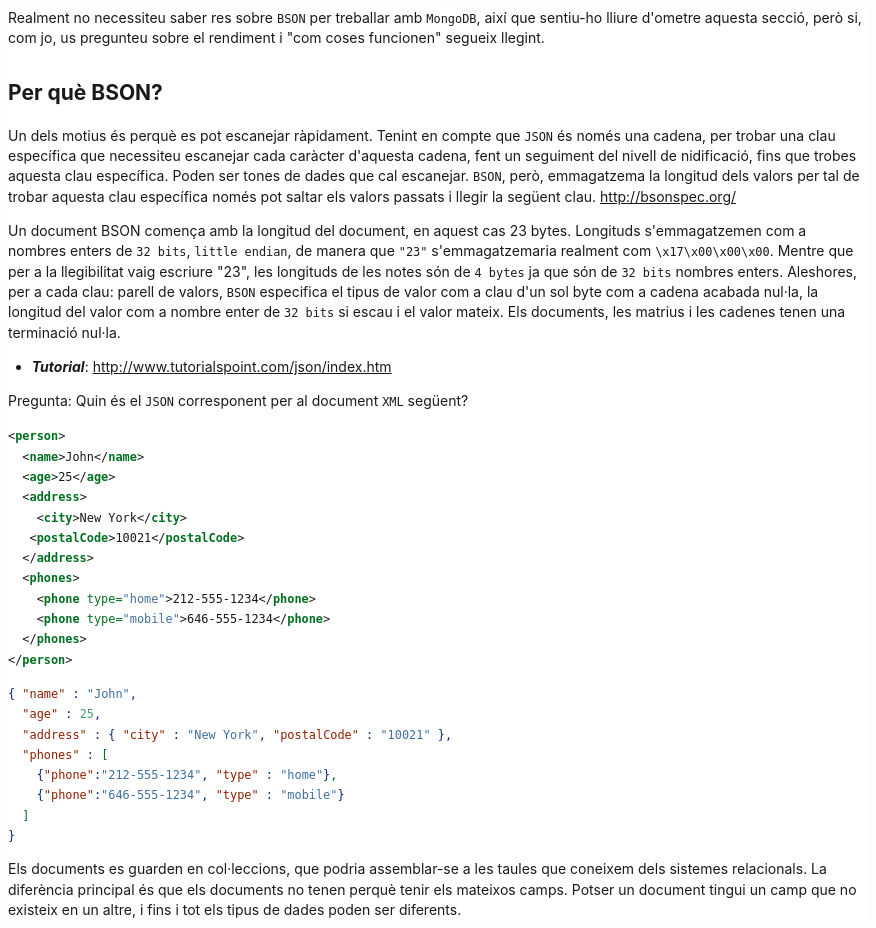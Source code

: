 Realment no necessiteu saber res sobre `BSON` per treballar amb `MongoDB`, així que sentiu-ho lliure d'ometre aquesta secció, però si, com jo, us pregunteu sobre el rendiment i "com coses funcionen" segueix llegint.

## Per què BSON?
Un dels motius és perquè es pot escanejar ràpidament.
Tenint en compte que `JSON` és només una cadena, per trobar una clau específica que necessiteu escanejar cada caràcter d'aquesta cadena, fent un seguiment del nivell de nidificació, fins que trobes aquesta clau específica. Poden ser tones de dades que cal escanejar.
`BSON`, però, emmagatzema la longitud dels valors per tal de trobar aquesta clau específica només pot saltar els valors passats i llegir la següent clau.
http://bsonspec.org/

Un document BSON comença amb la longitud del document, en aquest cas 23 bytes. Longituds
s'emmagatzemen com a nombres enters de `32 bits`, `little endian`, de manera que `"23"` s'emmagatzemaria realment com `\x17\x00\x00\x00`.
Mentre que per a la llegibilitat vaig escriure "23", les longituds de les notes són de `4 bytes` ja que són de `32 bits` nombres enters.
Aleshores, per a cada clau: parell de valors, `BSON` especifica el tipus de valor com a clau d'un sol byte com a cadena acabada nul·la, la longitud del valor com a nombre enter de `32 bits` si escau i el valor mateix.
Els documents, les matrius i les cadenes tenen una terminació nul·la.

* ***Tutorial***: http://www.tutorialspoint.com/json/index.htm

Pregunta: Quin és el `JSON` corresponent per al document `XML` següent?

```xml
<person>
  <name>John</name>
  <age>25</age>
  <address>
    <city>New York</city>
   <postalCode>10021</postalCode>
  </address>
  <phones>
    <phone type="home">212-555-1234</phone>
    <phone type="mobile">646-555-1234</phone>
  </phones>
</person>
```
```json
{ "name" : "John",
  "age" : 25,
  "address" : { "city" : "New York", "postalCode" : "10021" },
  "phones" : [
    {"phone":"212-555-1234", "type" : "home"},
    {"phone":"646-555-1234", "type" : "mobile"}
  ]
}
```

Els documents es guarden en col·leccions, que podria assemblar-se a les taules que coneixem dels sistemes relacionals. La diferència principal és que els documents no tenen perquè tenir els mateixos camps. Potser un document tingui un camp que no existeix en un altre, i fins i tot els tipus de dades poden ser diferents.
